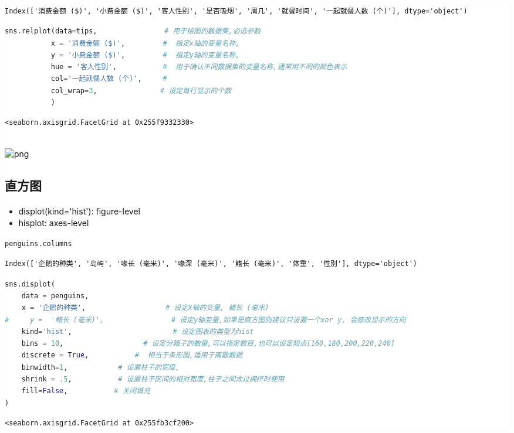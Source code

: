     Index(['消费金额 ($)', '小费金额 ($)', '客人性别', '是否吸烟', '周几', '就餐时间', '一起就餐人数 (个)'], dtype='object')




```python
sns.relplot(data=tips,                # 用于绘图的数据集,必选参数
           x = '消费金额 ($)',         #  指定x轴的变量名称,
           y = '小费金额 ($)',         #  指定y轴的变量名称,
           hue = '客人性别',           #  用于确认不同数据集的变量名称,通常用不同的颜色表示
           col='一起就餐人数 (个)',     # 
           col_wrap=3,               # 设定每行显示的个数
           )
```




    <seaborn.axisgrid.FacetGrid at 0x255f9332330>




​    
![png](output_15_1.png)
​    


## 直方图
- displot(kind='hist'): figure-level
- hisplot: axes-level


```python
penguins.columns
```




    Index(['企鹅的种类', '岛屿', '喙长 (毫米)', '喙深 (毫米)', '鳍长 (毫米)', '体重', '性别'], dtype='object')




```python
sns.displot(
    data = penguins,
    x = '企鹅的种类',                   # 设定X轴的变量, 鳍长 (毫米)
#     y =  '鳍长 (毫米)',                # 设定y轴变量,如果是直方图则建议只设置一个xor y, 会修改显示的方向
    kind='hist',                        # 设定图表的类型为hist
    bins = 10,                   # 设定分箱子的数量,可以指定数目,也可以设定短点[160,180,200,220,240]
    discrete = True,           #  相当于条形图,适用于离散数据
    binwidth=1,            # 设置柱子的宽度,
    shrink = .5,           # 设置柱子区间的相对宽度,柱子之间太过拥挤时使用
    fill=False,           # 关闭填充
)
```




    <seaborn.axisgrid.FacetGrid at 0x255fb3cf200>
